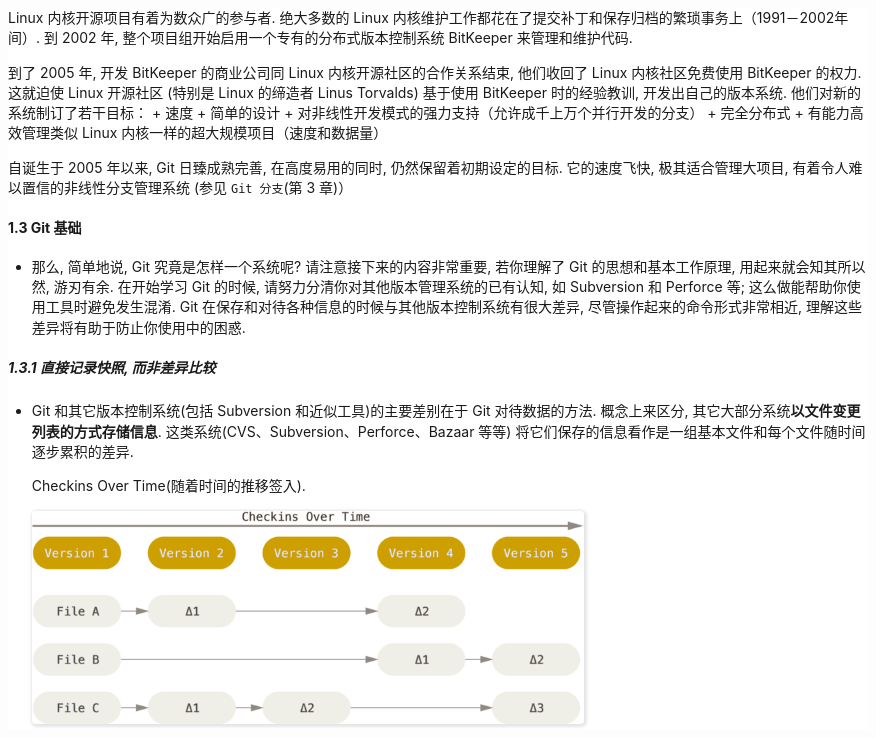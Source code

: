   Linux 内核开源项目有着为数众广的参与者.  绝大多数的 Linux
  内核维护工作都花在了提交补丁和保存归档的繁琐事务上（1991－2002年间）. 
  到 2002 年, 整个项目组开始启用一个专有的分布式版本控制系统 BitKeeper
  来管理和维护代码. 
  
  到了 2005 年, 开发 BitKeeper 的商业公司同 Linux 内核开源社区的合作关系结束, 
  他们收回了 Linux 内核社区免费使用 BitKeeper 的权力.  这就迫使 Linux 开源社区
  (特别是 Linux 的缔造者 Linus Torvalds) 基于使用 BitKeeper 时的经验教训, 
  开发出自己的版本系统.  他们对新的系统制订了若干目标：
    + 速度
    + 简单的设计
    + 对非线性开发模式的强力支持（允许成千上万个并行开发的分支）
    + 完全分布式
    + 有能力高效管理类似 Linux 内核一样的超大规模项目（速度和数据量）
  
  自诞生于 2005 年以来, Git 日臻成熟完善, 在高度易用的同时, 仍然保留着初期设定的目标.
  它的速度飞快, 极其适合管理大项目, 有着令人难以置信的非线性分支管理系统
  (参见 `Git 分支`(第 3 章)）

#### 1.3 Git 基础
- 那么, 简单地说, Git 究竟是怎样一个系统呢? 请注意接下来的内容非常重要, 若你理解了
  Git 的思想和基本工作原理, 用起来就会知其所以然, 游刃有余. 在开始学习 Git 的时候,
  请努力分清你对其他版本管理系统的已有认知, 如 Subversion 和 Perforce 等;
  这么做能帮助你使用工具时避免发生混淆. Git
  在保存和对待各种信息的时候与其他版本控制系统有很大差异,
  尽管操作起来的命令形式非常相近, 理解这些差异将有助于防止你使用中的困惑.

##### 1.3.1 直接记录快照, 而非差异比较
- Git 和其它版本控制系统(包括 Subversion 和近似工具)的主要差别在于 Git
  对待数据的方法. 概念上来区分, 其它大部分系统**以文件变更列表的方式存储信息**. 
  这类系统(CVS、Subversion、Perforce、Bazaar 等等)
  将它们保存的信息看作是一组基本文件和每个文件随时间逐步累积的差异. 

  Checkins Over Time(随着时间的推移签入). 
  
  <img src="./pro-git-images/01-images/deltas.png"
        style="margin-left: 0; border-radius: 4px; width: 66%;
                box-shadow: 1px 1px 3px 2px #e5e5e5">
